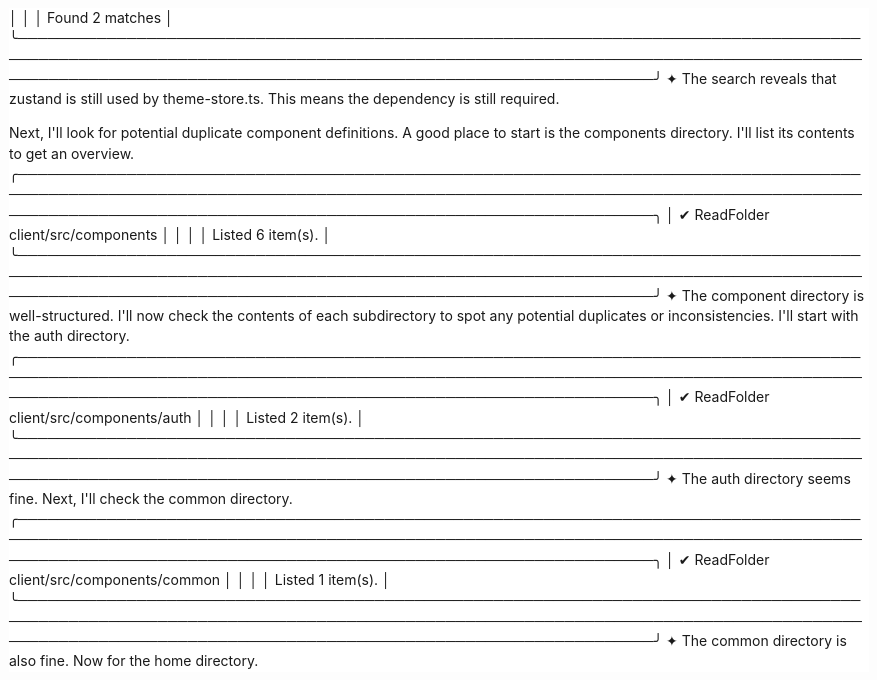  │                                                                                                                                                                                                                                            │
 │    Found 2 matches                                                                                                                                                                                                                         │
 ╰────────────────────────────────────────────────────────────────────────────────────────────────────────────────────────────────────────────────────────────────────────────────────────────────────────────────────────────────────────────╯
✦ The search reveals that zustand is still used by theme-store.ts. This means the dependency is still required.


  Next, I'll look for potential duplicate component definitions. A good place to start is the components directory. I'll list its contents to get an overview.
 ╭────────────────────────────────────────────────────────────────────────────────────────────────────────────────────────────────────────────────────────────────────────────────────────────────────────────────────────────────────────────╮
 │ ✔  ReadFolder client/src/components                                                                                                                                                                                                        │
 │                                                                                                                                                                                                                                            │
 │    Listed 6 item(s).                                                                                                                                                                                                                       │
 ╰────────────────────────────────────────────────────────────────────────────────────────────────────────────────────────────────────────────────────────────────────────────────────────────────────────────────────────────────────────────╯
✦ The component directory is well-structured. I'll now check the contents of each subdirectory to spot any potential duplicates or inconsistencies. I'll start with the auth directory.
 ╭────────────────────────────────────────────────────────────────────────────────────────────────────────────────────────────────────────────────────────────────────────────────────────────────────────────────────────────────────────────╮
 │ ✔  ReadFolder client/src/components/auth                                                                                                                                                                                                   │
 │                                                                                                                                                                                                                                            │
 │    Listed 2 item(s).                                                                                                                                                                                                                       │
 ╰────────────────────────────────────────────────────────────────────────────────────────────────────────────────────────────────────────────────────────────────────────────────────────────────────────────────────────────────────────────╯
✦ The auth directory seems fine. Next, I'll check the common directory.
 ╭────────────────────────────────────────────────────────────────────────────────────────────────────────────────────────────────────────────────────────────────────────────────────────────────────────────────────────────────────────────╮
 │ ✔  ReadFolder client/src/components/common                                                                                                                                                                                                 │
 │                                                                                                                                                                                                                                            │
 │    Listed 1 item(s).                                                                                                                                                                                                                       │
 ╰────────────────────────────────────────────────────────────────────────────────────────────────────────────────────────────────────────────────────────────────────────────────────────────────────────────────────────────────────────────╯
✦ The common directory is also fine. Now for the home directory.